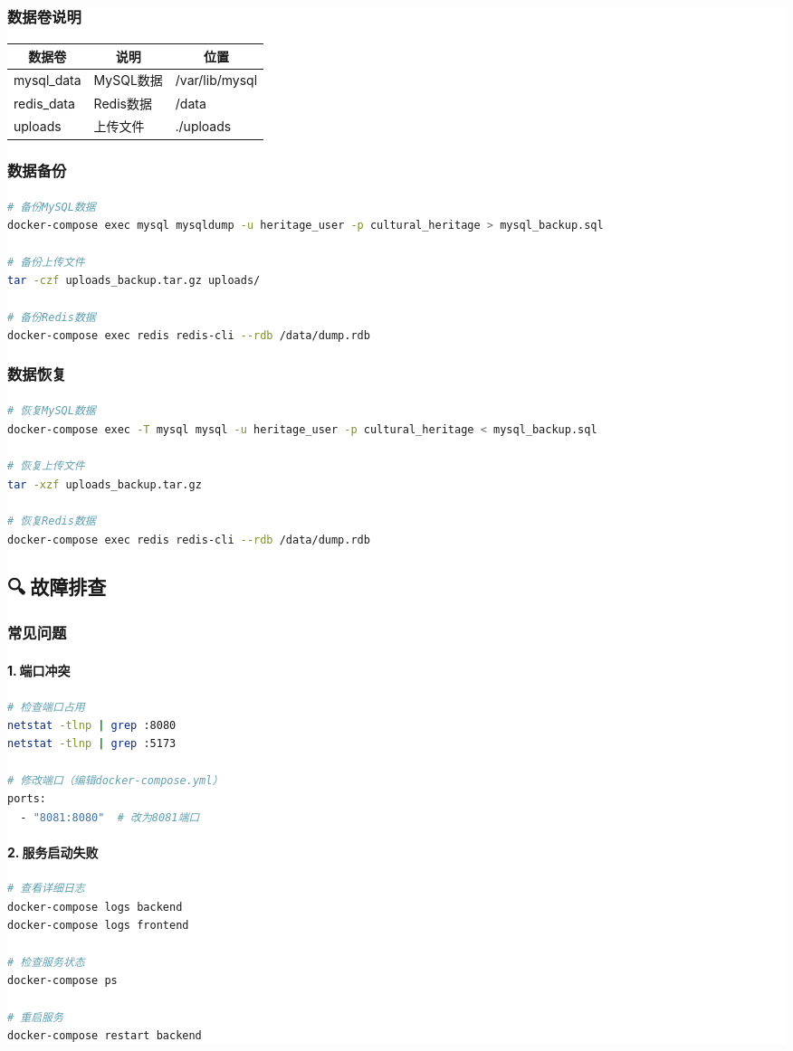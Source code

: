 ### 数据卷说明

| 数据卷 | 说明 | 位置 |
|--------|------|------|
| mysql_data | MySQL数据 | /var/lib/mysql |
| redis_data | Redis数据 | /data |
| uploads | 上传文件 | ./uploads |

### 数据备份

```bash
# 备份MySQL数据
docker-compose exec mysql mysqldump -u heritage_user -p cultural_heritage > mysql_backup.sql

# 备份上传文件
tar -czf uploads_backup.tar.gz uploads/

# 备份Redis数据
docker-compose exec redis redis-cli --rdb /data/dump.rdb
```

### 数据恢复

```bash
# 恢复MySQL数据
docker-compose exec -T mysql mysql -u heritage_user -p cultural_heritage < mysql_backup.sql

# 恢复上传文件
tar -xzf uploads_backup.tar.gz

# 恢复Redis数据
docker-compose exec redis redis-cli --rdb /data/dump.rdb
```

## 🔍 故障排查

### 常见问题

#### 1. 端口冲突
```bash
# 检查端口占用
netstat -tlnp | grep :8080
netstat -tlnp | grep :5173

# 修改端口（编辑docker-compose.yml）
ports:
  - "8081:8080"  # 改为8081端口
```

#### 2. 服务启动失败
```bash
# 查看详细日志
docker-compose logs backend
docker-compose logs frontend

# 检查服务状态
docker-compose ps

# 重启服务
docker-compose restart backend
```
